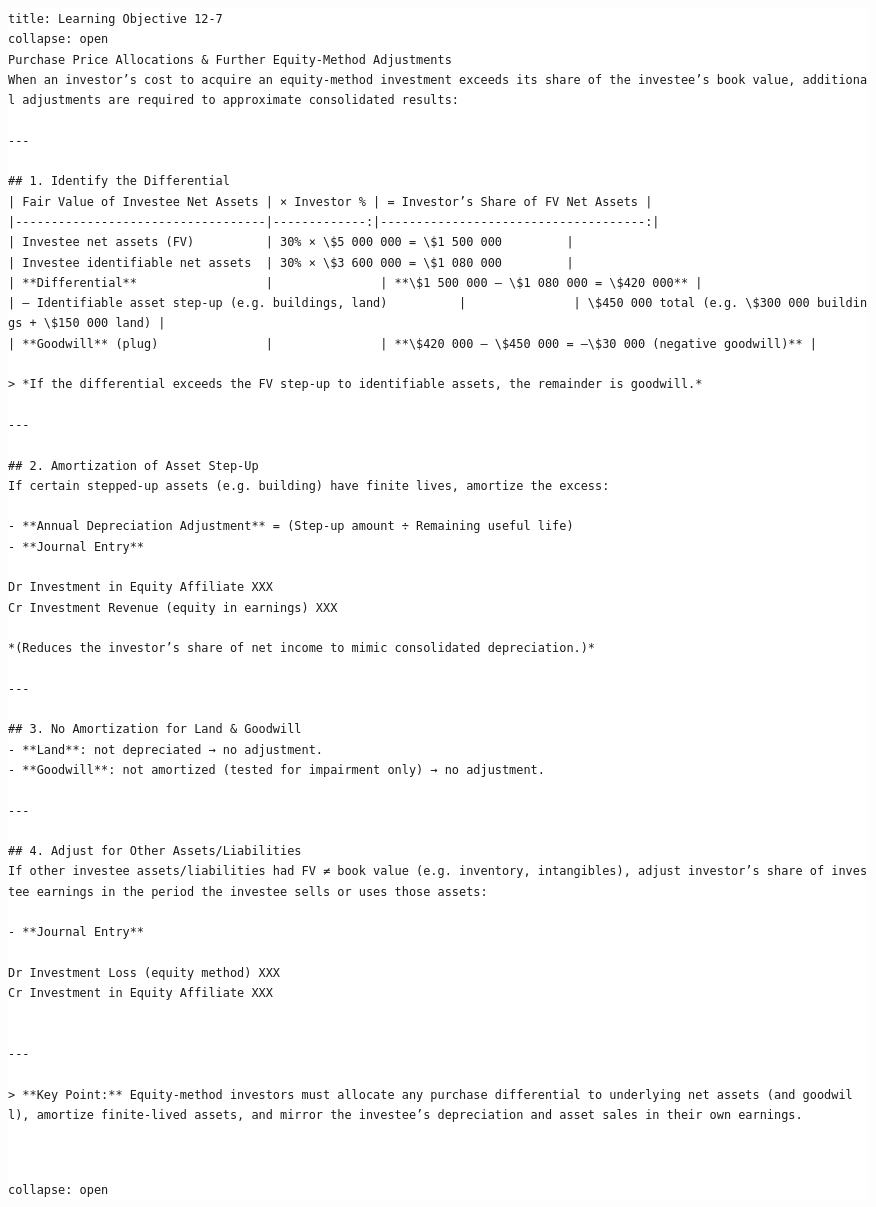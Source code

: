 
```ad-abstract
title: Learning Objective 12-7
collapse: open
Purchase Price Allocations & Further Equity-Method Adjustments
When an investor’s cost to acquire an equity-method investment exceeds its share of the investee’s book value, additional adjustments are required to approximate consolidated results:

---

## 1. Identify the Differential  
| Fair Value of Investee Net Assets | × Investor % | = Investor’s Share of FV Net Assets |  
|-----------------------------------|-------------:|-------------------------------------:|  
| Investee net assets (FV)          | 30% × \$5 000 000 = \$1 500 000         |  
| Investee identifiable net assets  | 30% × \$3 600 000 = \$1 080 000         |  
| **Differential**                  |               | **\$1 500 000 – \$1 080 000 = \$420 000** |  
| – Identifiable asset step-up (e.g. buildings, land)          |               | \$450 000 total (e.g. \$300 000 buildings + \$150 000 land) |  
| **Goodwill** (plug)               |               | **\$420 000 – \$450 000 = –\$30 000 (negative goodwill)** |

> *If the differential exceeds the FV step-up to identifiable assets, the remainder is goodwill.*

---

## 2. Amortization of Asset Step-Up  
If certain stepped-up assets (e.g. building) have finite lives, amortize the excess:

- **Annual Depreciation Adjustment** = (Step-up amount ÷ Remaining useful life)  
- **Journal Entry**  

Dr Investment in Equity Affiliate XXX
Cr Investment Revenue (equity in earnings) XXX

*(Reduces the investor’s share of net income to mimic consolidated depreciation.)*

---

## 3. No Amortization for Land & Goodwill  
- **Land**: not depreciated → no adjustment.  
- **Goodwill**: not amortized (tested for impairment only) → no adjustment.

---

## 4. Adjust for Other Assets/Liabilities  
If other investee assets/liabilities had FV ≠ book value (e.g. inventory, intangibles), adjust investor’s share of investee earnings in the period the investee sells or uses those assets:

- **Journal Entry**  

Dr Investment Loss (equity method) XXX
Cr Investment in Equity Affiliate XXX


---

> **Key Point:** Equity-method investors must allocate any purchase differential to underlying net assets (and goodwill), amortize finite-lived assets, and mirror the investee’s depreciation and asset sales in their own earnings.



```
```ad-summary
collapse: open
```